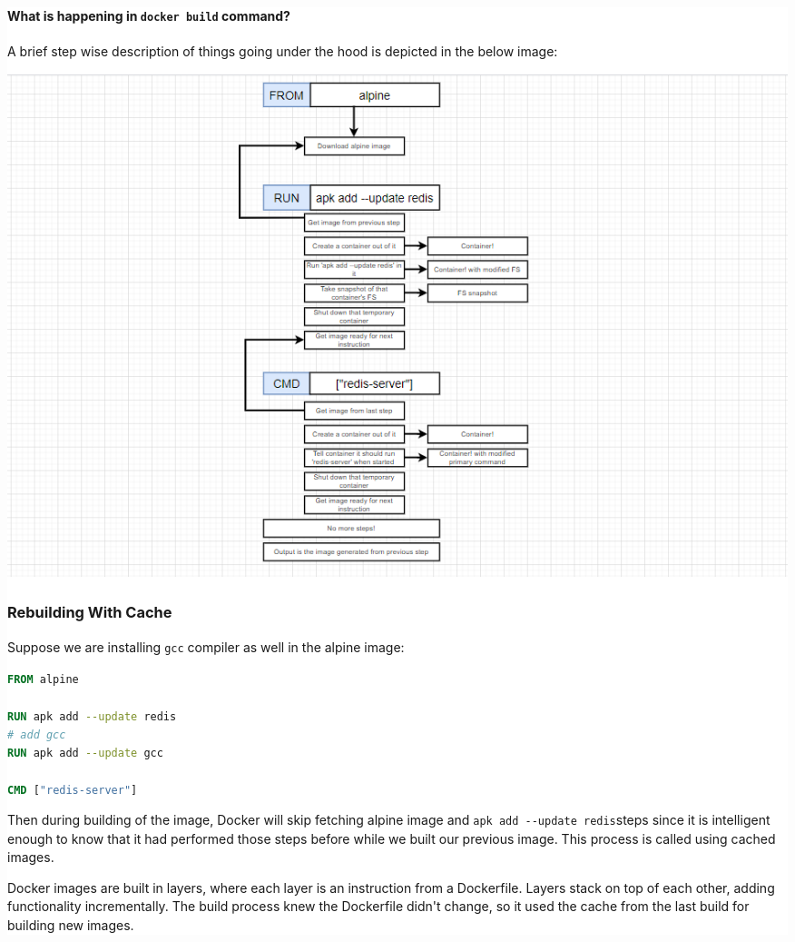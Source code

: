 #### What is happening in `docker build` command?
A brief step wise description of things going under the hood is depicted in the below image:

![](./assets/f10d8487496b8bbdf2f9.png)

### Rebuilding With Cache
Suppose we are installing `gcc` compiler as well in the alpine image:
```Dockerfile
FROM alpine

RUN apk add --update redis
# add gcc
RUN apk add --update gcc

CMD ["redis-server"]
```
Then during building of the image, Docker will skip fetching alpine image and `apk add --update redis`steps since it is intelligent enough to know that it had performed those steps before while we built our previous image. This process is called using cached images.

Docker images are built in layers, where each layer is an instruction from a Dockerfile. Layers stack on top of each other, adding functionality incrementally. The build process knew the Dockerfile didn't change, so it used the cache from the last build for building new images.
